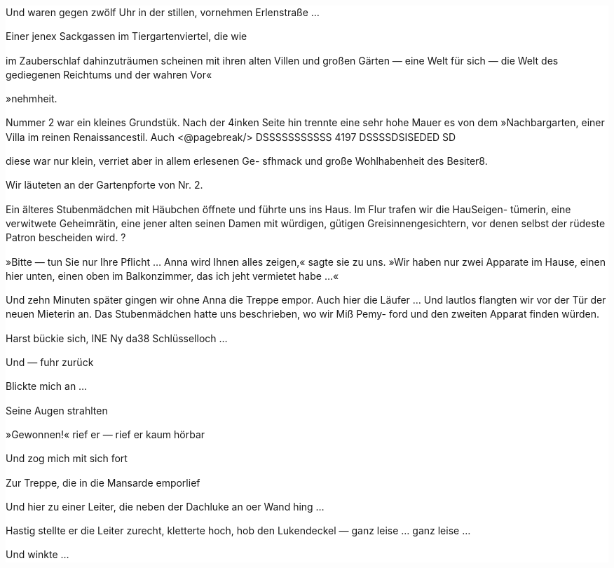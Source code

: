 Und waren gegen zwölf Uhr in der stillen, vornehmen
Erlenstraße …

Einer jenex Sackgassen im Tiergartenviertel, die wie

im Zauberschlaf dahinzuträumen scheinen mit ihren alten
Villen und großen Gärten — eine Welt für sich — die
Welt des gediegenen Reichtums und der wahren Vor«

»nehmheit.

Nummer 2 war ein kleines Grundstük. Nach der
4inken Seite hin trennte eine sehr hohe Mauer es von dem
»Nachbargarten, einer Villa im reinen Renaissancestil. Auch
<@pagebreak/>
DSSSSSSSSSSS 4197 DSSSSDSISEDED SD

diese war nur klein, verriet aber in allem erlesenen Ge-
sfhmack und große Wohlhabenheit des Besiter8.

Wir läuteten an der Gartenpforte von Nr. 2.

Ein älteres Stubenmädchen mit Häubchen öffnete und
führte uns ins Haus. Im Flur trafen wir die HauSeigen-
tümerin, eine verwitwete Geheimrätin, eine jener alten
seinen Damen mit würdigen, gütigen Greisinnengesichtern,
vor denen selbst der rüdeste Patron bescheiden wird. ?

»Bitte — tun Sie nur Ihre Pflicht … Anna wird
Ihnen alles zeigen,« sagte sie zu uns. »Wir haben nur
zwei Apparate im Hause, einen hier unten, einen oben im
Balkonzimmer, das ich jeht vermietet habe …«

Und zehn Minuten später gingen wir ohne Anna die
Treppe empor. Auch hier die Läufer … Und lautlos
flangten wir vor der Tür der neuen Mieterin an. Das
Stubenmädchen hatte uns beschrieben, wo wir Miß Pemy-
ford und den zweiten Apparat finden würden.

Harst bückie sich, INE Ny da38 Schlüsselloch …

Und — fuhr zurück

Blickte mich an …

Seine Augen strahlten

»Gewonnen!« rief er — rief er kaum hörbar

Und zog mich mit sich fort

Zur Treppe, die in die Mansarde emporlief

Und hier zu einer Leiter, die neben der Dachluke an
oer Wand hing …

Hastig stellte er die Leiter zurecht, kletterte hoch, hob den
Lukendeckel — ganz leise … ganz leise …

Und winkte …
